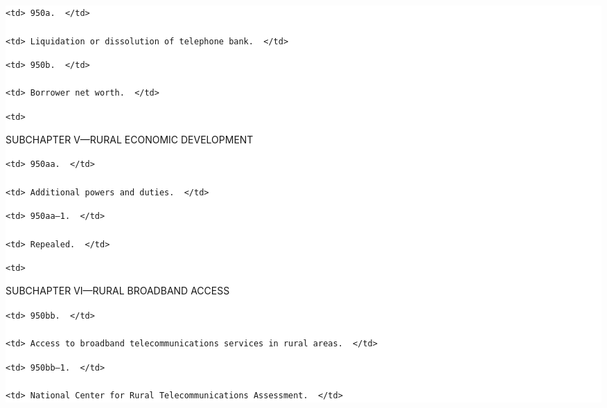   </tr>

  <tr>

    <td> 950a.  </td>

    <td> Liquidation or dissolution of telephone bank.  </td>

  </tr>

  <tr>

    <td> 950b.  </td>

    <td> Borrower net worth.  </td>

  </tr>

  <tr>

    <td> 

SUBCHAPTER V—RURAL ECONOMIC DEVELOPMENT  </td>

  </tr>

  <tr>

    <td> 950aa.  </td>

    <td> Additional powers and duties.  </td>

  </tr>

  <tr>

    <td> 950aa–1.  </td>

    <td> Repealed.  </td>

  </tr>

  <tr>

    <td> 

SUBCHAPTER VI—RURAL BROADBAND ACCESS  </td>

  </tr>

  <tr>

    <td> 950bb.  </td>

    <td> Access to broadband telecommunications services in rural areas.  </td>

  </tr>

  <tr>

    <td> 950bb–1.  </td>

    <td> National Center for Rural Telecommunications Assessment.  </td>

  </tr>
